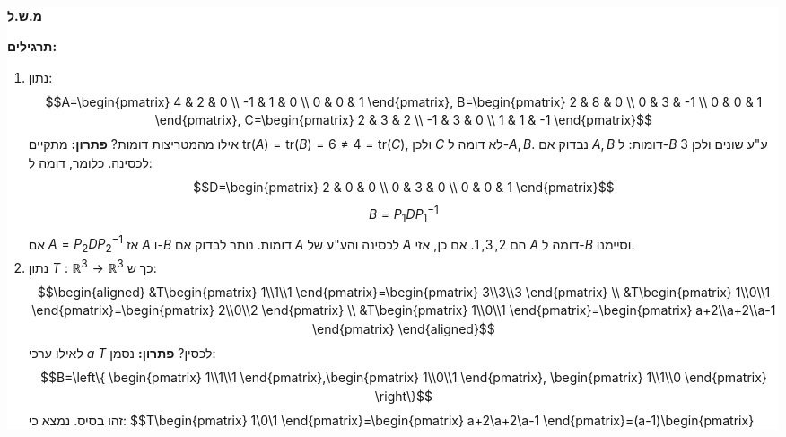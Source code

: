 **מ.ש.ל**

**תרגילים:**
1. נתון:
	$$A=\begin{pmatrix}
4 & 2 & 0 \\
-1 & 1 & 0 \\
0 & 0 & 1
\end{pmatrix}, B=\begin{pmatrix}
2 & 8 & 0 \\
0 & 3 & -1 \\
0 & 0 & 1
\end{pmatrix}, C=\begin{pmatrix}
2 & 3 & 2 \\
-1 & 3 & 0 \\
1 &  1 & -1
\end{pmatrix}$$
	אילו מהמטריצות דומות?
	**פתרון:**
	מתקיים $\mathrm{tr}(A)=\mathrm{tr}(B)=6\neq 4=\mathrm{tr}(C)$, ולכן $C$ לא דומה ל-$A,B$. נבדוק אם $A,B$ דומות:
	ל-$B$ 3 ע"ע שונים ולכן לכסינה. כלומר, דומה ל:
	$$D=\begin{pmatrix}
2 & 0 & 0 \\
0 & 3 & 0 \\
0 & 0 & 1
\end{pmatrix}$$
	$$B={P}_{1}D{P}_{1}^{-1}$$
	אם $A={P}_{2}D{P}_{2}^{-1}$ אז $A$ ו-$B$ דומות.
	נותר לבדוק אם $A$ לכסינה והע"ע של $A$ הם $2,3,1$. אם כן, אזי $A$ דומה ל-$B$ וסיימנו.
2. נתון $T:\mathbb{R}^{3}\to \mathbb{R}^{3}$ כך ש:
	$$\begin{aligned}
&T\begin{pmatrix}
1\\1\\1
\end{pmatrix}=\begin{pmatrix}
3\\3\\3
\end{pmatrix} \\
&T\begin{pmatrix}
1\\0\\1
\end{pmatrix}=\begin{pmatrix}
2\\0\\2
\end{pmatrix} \\
&T\begin{pmatrix}
1\\0\\1
\end{pmatrix}=\begin{pmatrix}
a+2\\a+2\\a-1
\end{pmatrix}
\end{aligned}$$
	לאילו ערכי $a$ $T$ לכסין?
	**פתרון:**
	נסמן:
	$$B=\left\{  \begin{pmatrix}
1\\1\\1
\end{pmatrix},\begin{pmatrix}
1\\0\\1
\end{pmatrix}, \begin{pmatrix}
1\\1\\0
\end{pmatrix}  \right\}$$
	זהו בסיס. נמצא כי:
	$$T\begin{pmatrix}
1\\0\\1
\end{pmatrix}=\begin{pmatrix}
a+2\\a+2\\a-1
\end{pmatrix}=(a-1)\begin{pmatrix}